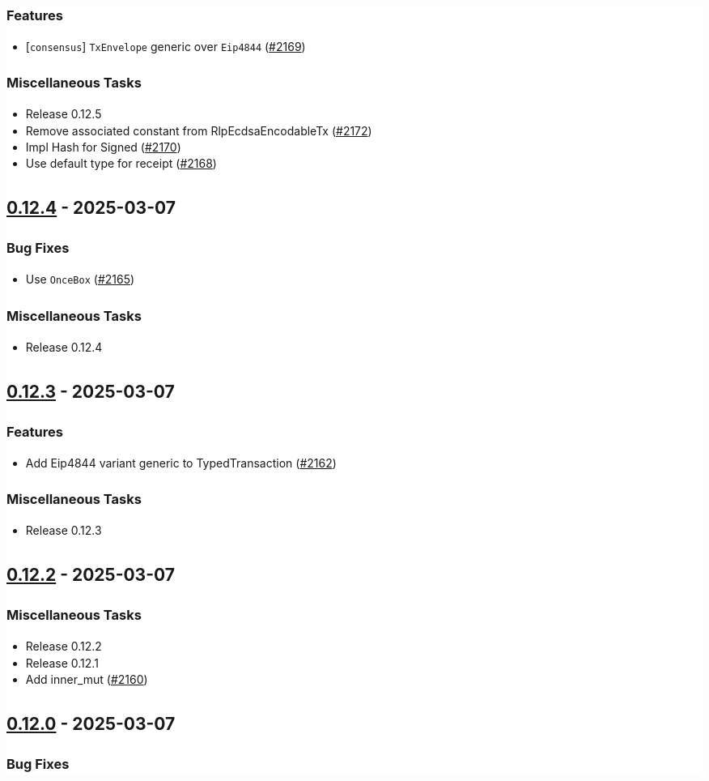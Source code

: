 ### Features

- [`consensus`] `TxEnvelope` generic over `Eip4844` ([#2169](https://github.com/alloy-rs/alloy/issues/2169))

### Miscellaneous Tasks

- Release 0.12.5
- Remove associated constant from RlpEcdsaEncodableTx ([#2172](https://github.com/alloy-rs/alloy/issues/2172))
- Impl Hash for Signed ([#2170](https://github.com/alloy-rs/alloy/issues/2170))
- Use default type for receipt ([#2168](https://github.com/alloy-rs/alloy/issues/2168))

## [0.12.4](https://github.com/alloy-rs/alloy/releases/tag/v0.12.4) - 2025-03-07

### Bug Fixes

- Use `OnceBox` ([#2165](https://github.com/alloy-rs/alloy/issues/2165))

### Miscellaneous Tasks

- Release 0.12.4

## [0.12.3](https://github.com/alloy-rs/alloy/releases/tag/v0.12.3) - 2025-03-07

### Features

- Add Eip4844 variant generic to TypedTransaction ([#2162](https://github.com/alloy-rs/alloy/issues/2162))

### Miscellaneous Tasks

- Release 0.12.3

## [0.12.2](https://github.com/alloy-rs/alloy/releases/tag/v0.12.2) - 2025-03-07

### Miscellaneous Tasks

- Release 0.12.2
- Release 0.12.1
- Add inner_mut ([#2160](https://github.com/alloy-rs/alloy/issues/2160))

## [0.12.0](https://github.com/alloy-rs/alloy/releases/tag/v0.12.0) - 2025-03-07

### Bug Fixes


[`alloy`]: https://crates.io/crates/alloy
[alloy]: https://crates.io/crates/alloy
[`alloy-core`]: https://crates.io/crates/alloy-core
[alloy-core]: https://crates.io/crates/alloy-core
[`alloy-consensus`]: https://crates.io/crates/alloy-consensus
[alloy-consensus]: https://crates.io/crates/alloy-consensus
[`alloy-contract`]: https://crates.io/crates/alloy-contract
[alloy-contract]: https://crates.io/crates/alloy-contract
[`alloy-eips`]: https://crates.io/crates/alloy-eips
[alloy-eips]: https://crates.io/crates/alloy-eips
[`alloy-genesis`]: https://crates.io/crates/alloy-genesis
[alloy-genesis]: https://crates.io/crates/alloy-genesis
[`alloy-json-rpc`]: https://crates.io/crates/alloy-json-rpc
[alloy-json-rpc]: https://crates.io/crates/alloy-json-rpc
[`alloy-network`]: https://crates.io/crates/alloy-network
[alloy-network]: https://crates.io/crates/alloy-network
[`alloy-node-bindings`]: https://crates.io/crates/alloy-node-bindings
[alloy-node-bindings]: https://crates.io/crates/alloy-node-bindings
[`alloy-provider`]: https://crates.io/crates/alloy-provider
[alloy-provider]: https://crates.io/crates/alloy-provider
[`alloy-pubsub`]: https://crates.io/crates/alloy-pubsub
[alloy-pubsub]: https://crates.io/crates/alloy-pubsub
[`alloy-rpc-client`]: https://crates.io/crates/alloy-rpc-client
[alloy-rpc-client]: https://crates.io/crates/alloy-rpc-client
[`alloy-rpc-types`]: https://crates.io/crates/alloy-rpc-types
[alloy-rpc-types]: https://crates.io/crates/alloy-rpc-types
[`alloy-rpc-types-anvil`]: https://crates.io/crates/alloy-rpc-types-anvil
[alloy-rpc-types-anvil]: https://crates.io/crates/alloy-rpc-types-anvil
[`alloy-rpc-types-beacon`]: https://crates.io/crates/alloy-rpc-types-beacon
[alloy-rpc-types-beacon]: https://crates.io/crates/alloy-rpc-types-beacon
[`alloy-rpc-types-engine`]: https://crates.io/crates/alloy-rpc-types-engine
[alloy-rpc-types-engine]: https://crates.io/crates/alloy-rpc-types-engine
[`alloy-rpc-types-eth`]: https://crates.io/crates/alloy-rpc-types-eth
[alloy-rpc-types-eth]: https://crates.io/crates/alloy-rpc-types-eth
[`alloy-rpc-types-trace`]: https://crates.io/crates/alloy-rpc-types-trace
[alloy-rpc-types-trace]: https://crates.io/crates/alloy-rpc-types-trace
[`alloy-serde`]: https://crates.io/crates/alloy-serde
[alloy-serde]: https://crates.io/crates/alloy-serde
[`alloy-signer`]: https://crates.io/crates/alloy-signer
[alloy-signer]: https://crates.io/crates/alloy-signer
[`alloy-signer-aws`]: https://crates.io/crates/alloy-signer-aws
[alloy-signer-aws]: https://crates.io/crates/alloy-signer-aws
[`alloy-signer-gcp`]: https://crates.io/crates/alloy-signer-gcp
[alloy-signer-gcp]: https://crates.io/crates/alloy-signer-gcp
[`alloy-signer-ledger`]: https://crates.io/crates/alloy-signer-ledger
[alloy-signer-ledger]: https://crates.io/crates/alloy-signer-ledger
[`alloy-signer-local`]: https://crates.io/crates/alloy-signer-local
[alloy-signer-local]: https://crates.io/crates/alloy-signer-local
[`alloy-signer-trezor`]: https://crates.io/crates/alloy-signer-trezor
[alloy-signer-trezor]: https://crates.io/crates/alloy-signer-trezor
[`alloy-signer-wallet`]: https://crates.io/crates/alloy-signer-wallet
[alloy-signer-wallet]: https://crates.io/crates/alloy-signer-wallet
[`alloy-transport`]: https://crates.io/crates/alloy-transport
[alloy-transport]: https://crates.io/crates/alloy-transport
[`alloy-transport-http`]: https://crates.io/crates/alloy-transport-http
[alloy-transport-http]: https://crates.io/crates/alloy-transport-http
[`alloy-transport-ipc`]: https://crates.io/crates/alloy-transport-ipc
[alloy-transport-ipc]: https://crates.io/crates/alloy-transport-ipc
[`alloy-transport-ws`]: https://crates.io/crates/alloy-transport-ws
[alloy-transport-ws]: https://crates.io/crates/alloy-transport-ws
